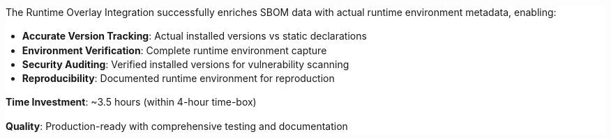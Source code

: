 The Runtime Overlay Integration successfully enriches SBOM data with actual runtime environment metadata, enabling:
- **Accurate Version Tracking**: Actual installed versions vs static declarations
- **Environment Verification**: Complete runtime environment capture
- **Security Auditing**: Verified installed versions for vulnerability scanning
- **Reproducibility**: Documented runtime environment for reproduction

**Time Investment**: ~3.5 hours (within 4-hour time-box)

**Quality**: Production-ready with comprehensive testing and documentation
